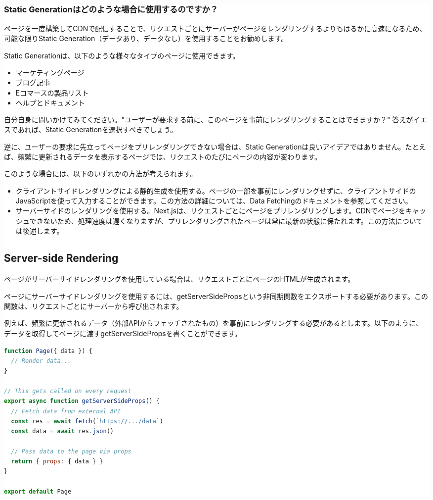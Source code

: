 

### Static Generationはどのような場合に使用するのですか？

ページを一度構築してCDNで配信することで、リクエストごとにサーバーがページをレンダリングするよりもはるかに高速になるため、可能な限りStatic Generation（データあり、データなし）を使用することをお勧めします。

Static Generationは、以下のような様々なタイプのページに使用できます。



- マーケティングページ
- ブログ記事
- Eコマースの製品リスト
- ヘルプとドキュメント



自分自身に問いかけてみてください。"ユーザーが要求する前に、このページを事前にレンダリングすることはできますか？" 答えがイエスであれば、Static Generationを選択すべきでしょう。

逆に、ユーザーの要求に先立ってページをプリレンダリングできない場合は、Static Generationは良いアイデアではありません。たとえば、頻繁に更新されるデータを表示するページでは、リクエストのたびにページの内容が変わります。

このような場合には、以下のいずれかの方法が考えられます。

- クライアントサイドレンダリングによる静的生成を使用する。ページの一部を事前にレンダリングせずに、クライアントサイドのJavaScriptを使って入力することができます。この方法の詳細については、Data Fetchingのドキュメントを参照してください。
- サーバーサイドのレンダリングを使用する。Next.jsは、リクエストごとにページをプリレンダリングします。CDNでページをキャッシュできないため、処理速度は遅くなりますが、プリレンダリングされたページは常に最新の状態に保たれます。この方法については後述します。



## Server-side Rendering

ページがサーバーサイドレンダリングを使用している場合は、リクエストごとにページのHTMLが生成されます。

ページにサーバーサイドレンダリングを使用するには、getServerSidePropsという非同期関数をエクスポートする必要があります。この関数は、リクエストごとにサーバーから呼び出されます。

例えば、頻繁に更新されるデータ（外部APIからフェッチされたもの）を事前にレンダリングする必要があるとします。以下のように、データを取得してページに渡すgetServerSidePropsを書くことができます。

```jsx
function Page({ data }) {
  // Render data...
}

// This gets called on every request
export async function getServerSideProps() {
  // Fetch data from external API
  const res = await fetch(`https://.../data`)
  const data = await res.json()

  // Pass data to the page via props
  return { props: { data } }
}

export default Page
```

